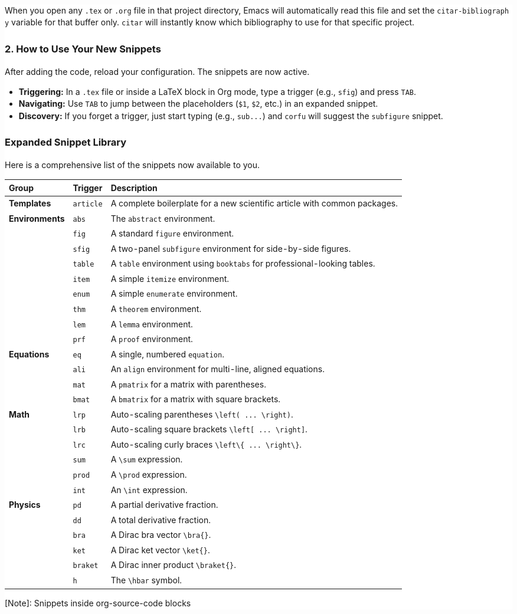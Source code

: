 When you open any `.tex` or `.org` file in that project directory, Emacs will automatically read this file and set the `citar-bibliography` variable for that buffer only. `citar` will instantly know which bibliography to use for that specific project.

### 2. How to Use Your New Snippets

After adding the code, reload your configuration. The snippets are now active.

- **Triggering:** In a `.tex` file or inside a LaTeX block in Org mode, type a trigger (e.g., `sfig`) and press `TAB`.
- **Navigating:** Use `TAB` to jump between the placeholders (`$1`, `$2`, etc.) in an expanded snippet.
- **Discovery:** If you forget a trigger, just start typing (e.g., `sub...`) and `corfu` will suggest the `subfigure` snippet.

### Expanded Snippet Library

Here is a comprehensive list of the snippets now available to you.

| Group             | Trigger       | Description                                                               |
| :---------------- | :------------ | :------------------------------------------------------------------------ |
| **Templates**     | `article`     | A complete boilerplate for a new scientific article with common packages. |
| **Environments**  | `abs`         | The `abstract` environment.                                               |
|                   | `fig`         | A standard `figure` environment.                                          |
|                   | `sfig`        | A two-panel `subfigure` environment for side-by-side figures.             |
|                   | `table`       | A `table` environment using `booktabs` for professional-looking tables.   |
|                   | `item`        | A simple `itemize` environment.                                           |
|                   | `enum`        | A simple `enumerate` environment.                                         |
|                   | `thm`         | A `theorem` environment.                                                  |
|                   | `lem`         | A `lemma` environment.                                                    |
|                   | `prf`         | A `proof` environment.                                                    |
| **Equations**     | `eq`          | A single, numbered `equation`.                                            |
|                   | `ali`         | An `align` environment for multi-line, aligned equations.                 |
|                   | `mat`         | A `pmatrix` for a matrix with parentheses.                                |
|                   | `bmat`        | A `bmatrix` for a matrix with square brackets.                            |
| **Math**          | `lrp`         | Auto-scaling parentheses `\left( ... \right)`.                            |
|                   | `lrb`         | Auto-scaling square brackets `\left[ ... \right]`.                        |
|                   | `lrc`         | Auto-scaling curly braces `\left\{ ... \right\}`.                         |
|                   | `sum`         | A `\sum` expression.                                                      |
|                   | `prod`        | A `\prod` expression.                                                     |
|                   | `int`         | An `\int` expression.                                                     |
| **Physics**       | `pd`          | A partial derivative fraction.                                            |
|                   | `dd`          | A total derivative fraction.                                              |
|                   | `bra`         | A Dirac bra vector `\bra{}`.                                              |
|                   | `ket`         | A Dirac ket vector `\ket{}`.                                              |
|                   | `braket`      | A Dirac inner product `\braket{}`.                                        |
|                   | `h`           | The `\hbar` symbol.                                                       |

[Note]: Snippets inside org-source-code blocks